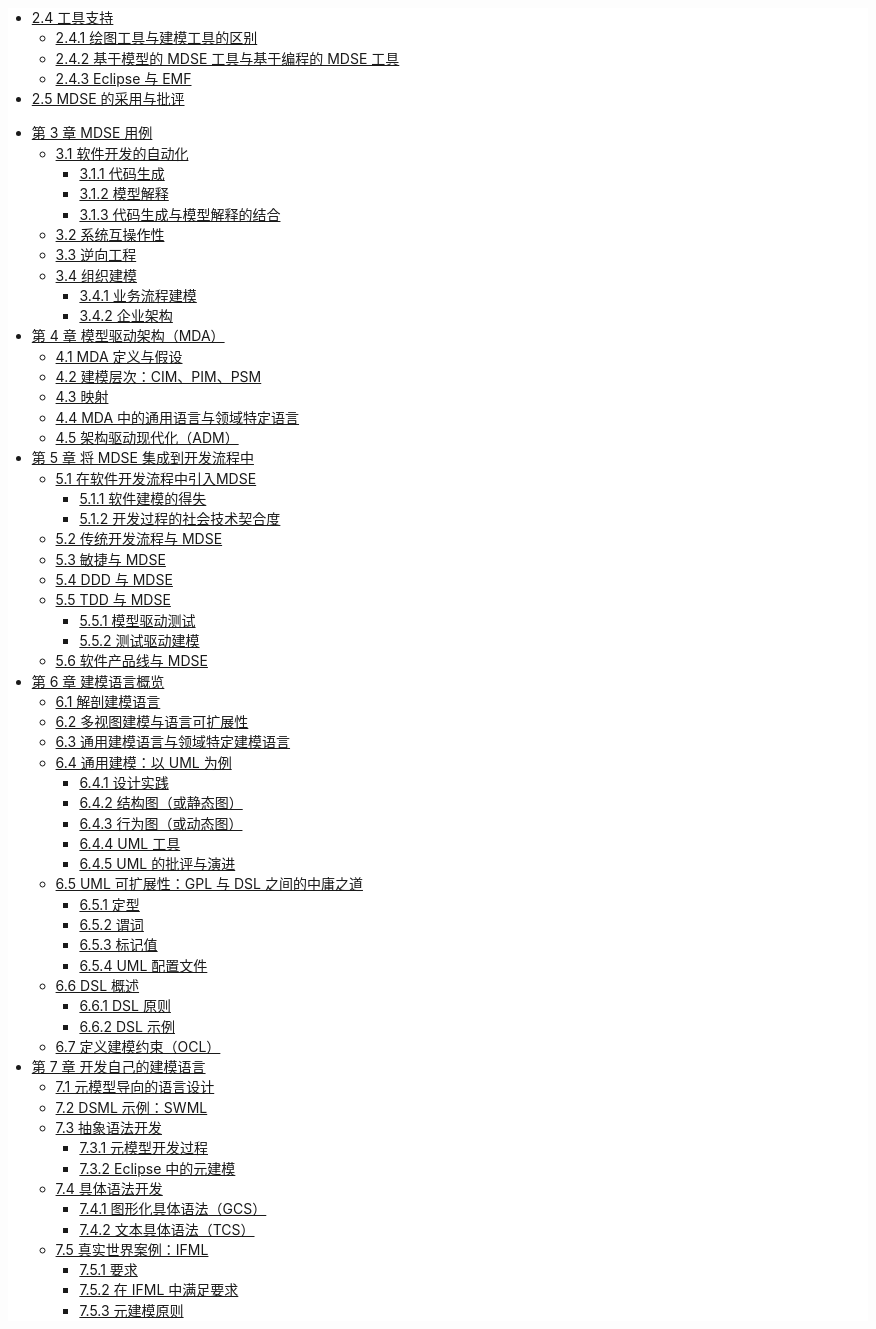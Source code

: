   - [2.4 工具支持](ch2/4.md)
    * [2.4.1 绘图工具与建模工具的区别](ch2/4.md#241-绘图工具与建模工具的区别)
    * [2.4.2 基于模型的 MDSE 工具与基于编程的 MDSE 工具](ch2/4.md#242-基于模型的-mdse-工具与基于编程的-mdse-工具)
    * [2.4.3 Eclipse 与 EMF](ch2/4.md#243-eclipse-与-emf)
  - [2.5  MDSE 的采用与批评](ch2/5.md)
* [第 3 章 MDSE 用例](ch3/0.md)
  - [3.1 软件开发的自动化](ch3/1.md)
    * [3.1.1 代码生成](ch3/1.md#311-代码生成)
    * [3.1.2 模型解释](ch3/1.md#312-模型解释)
    * [3.1.3 代码生成与模型解释的结合](ch3/1.md#313-代码生成与模型解释的结合)
  - [3.2 系统互操作性](ch3/2.md)
  - [3.3 逆向工程](ch3/3.md)
  - [3.4 组织建模](ch3/4.md)
    * [3.4.1 业务流程建模](ch3/4.md#341-业务流程建模)
    * [3.4.2 企业架构](ch3/4.md#342-企业架构)
* [第 4 章 模型驱动架构（MDA）](ch4/0.md)
  - [4.1 MDA 定义与假设](ch4/1.md)
  - [4.2 建模层次：CIM、PIM、PSM](ch4/2.md)
  - [4.3 映射](ch4/3.md)
  - [4.4 MDA 中的通用语言与领域特定语言](ch4/4.md)
  - [4.5 架构驱动现代化（ADM）](ch4/5.md)
* [第 5 章 将 MDSE 集成到开发流程中](ch5/0.md)
  - [5.1 在软件开发流程中引入MDSE](ch5/1.md)
    * [5.1.1 软件建模的得失](ch5/1.md#511-软件建模的得失)
    * [5.1.2 开发过程的社会技术契合度](ch5/1.md#512-开发过程的社会技术契合度)
  - [5.2 传统开发流程与 MDSE](ch5/2.md)
  - [5.3 敏捷与 MDSE](ch5/3.md)
  - [5.4 DDD 与 MDSE](ch5/4.md)
  - [5.5 TDD 与 MDSE](ch5/5.md)
    * [5.5.1 模型驱动测试](ch5/5.md#551-模型驱动测试)
    * [5.5.2 测试驱动建模](ch5/5.md#552-测试驱动建模)
  - [5.6 软件产品线与 MDSE](ch5/6.md)
* [第 6 章 建模语言概览](ch6/0.md)
  - [6.1 解剖建模语言](ch6/1.md)
  - [6.2 多视图建模与语言可扩展性](ch6/2.md)
  - [6.3 通用建模语言与领域特定建模语言](ch6/3.md)
  - [6.4 通用建模：以 UML 为例](ch6/4.md)
    * [6.4.1 设计实践](ch6/4.md#641-设计实践)
    * [6.4.2 结构图（或静态图）](ch6/4.md#642-结构图或静态图)
    * [6.4.3 行为图（或动态图）](ch6/4.md#643-行为图或动态图)
    * [6.4.4 UML 工具](ch6/4.md#644-uml-工具)
    * [6.4.5 UML 的批评与演进](ch6/4.md#645-uml-的批评与演进)
  - [6.5 UML 可扩展性：GPL 与 DSL 之间的中庸之道](ch6/5.md)
    * [6.5.1 定型](ch6/5.md#651-定型)
    * [6.5.2 谓词](ch6/5.md#652-谓词)
    * [6.5.3 标记值](ch6/5.md#653-标记值)
    * [6.5.4 UML 配置文件](ch6/5.md#654-uml-配置文件)
  - [6.6 DSL 概述](ch6/6.md)
    * [6.6.1 DSL 原则](ch6/6.md#661-dsl-原则)
    * [6.6.2 DSL 示例](ch6/6.md#662-dsl-示例)
  - [6.7 定义建模约束（OCL）](ch6/7.md)
* [第 7 章 开发自己的建模语言](ch7/0.md)
  - [7.1 元模型导向的语言设计](ch7/1.md)
  - [7.2 DSML 示例：SWML](ch7/2.md)
  - [7.3 抽象语法开发](ch7/3.md)
    * [7.3.1 元模型开发过程](ch7/3.md#731-元模型开发过程)
    * [7.3.2 Eclipse 中的元建模](ch7/3.md#732-eclipse-中的元建模)
  - [7.4 具体语法开发](ch7/4.md)
    * [7.4.1 图形化具体语法（GCS）](ch7/4.md#741-图形化具体语法gcs)
    * [7.4.2 文本具体语法（TCS）](ch7/4.md#742-文本具体语法tcs)
  - [7.5 真实世界案例：IFML](ch7/5.md)
    * [7.5.1 要求](ch7/5.md#751-要求)
    * [7.5.2 在 IFML 中满足要求](/ch7/5.md#752-在-ifml-中满足要求)
    * [7.5.3 元建模原则](ch7/5.md#753-元建模原则)